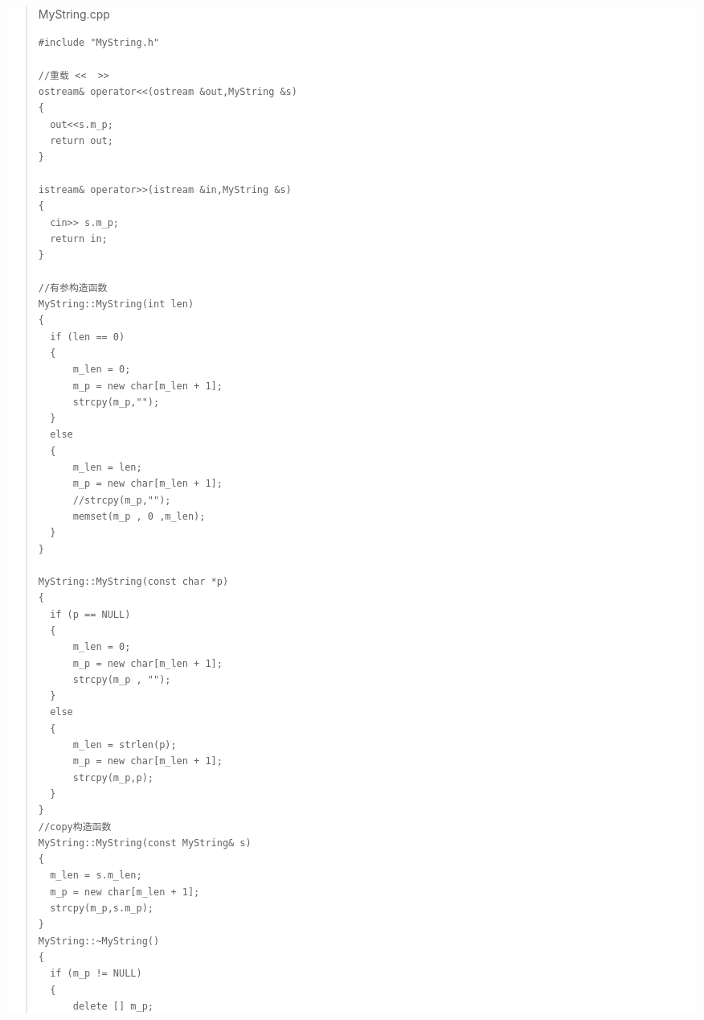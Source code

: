 
> MyString.cpp
>
> ```
> #include "MyString.h"
>
> //重载 <<  >>
> ostream& operator<<(ostream &out,MyString &s)
> {
> 	out<<s.m_p;
> 	return out;
> }
>
> istream& operator>>(istream &in,MyString &s)
> {
> 	cin>> s.m_p;
> 	return in;
> }
>
> //有参构造函数
> MyString::MyString(int len)
> {
> 	if (len == 0)
> 	{
> 		m_len = 0;
> 		m_p = new char[m_len + 1];
> 		strcpy(m_p,"");
> 	} 
> 	else
> 	{
> 		m_len = len;
> 		m_p = new char[m_len + 1];
> 		//strcpy(m_p,"");
> 		memset(m_p , 0 ,m_len);
> 	}
> }
>
> MyString::MyString(const char *p)
> {
> 	if (p == NULL)
> 	{
> 		m_len = 0;
> 		m_p = new char[m_len + 1];
> 		strcpy(m_p , "");
> 	}
> 	else
> 	{
> 		m_len = strlen(p);
> 		m_p = new char[m_len + 1];
> 		strcpy(m_p,p);
> 	}
> }
> //copy构造函数
> MyString::MyString(const MyString& s)
> {
> 	m_len = s.m_len;
> 	m_p = new char[m_len + 1];
> 	strcpy(m_p,s.m_p);
> }
> MyString::~MyString()
> {
> 	if (m_p != NULL)
> 	{
> 		delete [] m_p;